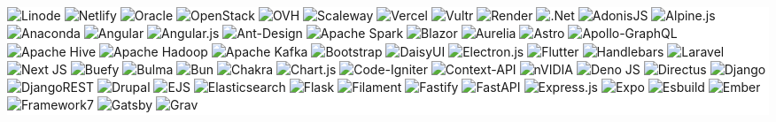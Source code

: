 ![Linode](https://img.shields.io/badge/linode-00A95C?style=plastic&logo=linode&logoColor=white) ![Netlify](https://img.shields.io/badge/netlify-%23000000.svg?style=plastic&logo=netlify&logoColor=#00C7B7) ![Oracle](https://img.shields.io/badge/Oracle-F80000?style=plastic&logo=oracle&logoColor=white) ![OpenStack](https://img.shields.io/badge/Openstack-%23f01742.svg?style=plastic&logo=openstack&logoColor=white) ![OVH](https://img.shields.io/badge/ovh-%23123F6D.svg?style=plastic&logo=ovh&logoColor=#123F6D) ![Scaleway](https://img.shields.io/badge/SCALEWAY-%234f0599.svg?style=plastic&logo=scaleway&logoColor=white) ![Vercel](https://img.shields.io/badge/vercel-%23000000.svg?style=plastic&logo=vercel&logoColor=white) ![Vultr](https://img.shields.io/badge/Vultr-007BFC.svg?style=plastic&logo=vultr) ![Render](https://img.shields.io/badge/Render-%46E3B7.svg?style=plastic&logo=render&logoColor=white) ![.Net](https://img.shields.io/badge/.NET-5C2D91?style=plastic&logo=.net&logoColor=white) ![AdonisJS](https://img.shields.io/badge/adonisjs-%23220052.svg?style=plastic&logo=adonisjs&logoColor=white) ![Alpine.js](https://img.shields.io/badge/alpinejs-white.svg?style=plastic&logo=alpinedotjs&logoColor=%238BC0D0) ![Anaconda](https://img.shields.io/badge/Anaconda-%2344A833.svg?style=plastic&logo=anaconda&logoColor=white) ![Angular](https://img.shields.io/badge/angular-%23DD0031.svg?style=plastic&logo=angular&logoColor=white) ![Angular.js](https://img.shields.io/badge/angular.js-%23E23237.svg?style=plastic&logo=angularjs&logoColor=white) ![Ant-Design](https://img.shields.io/badge/-AntDesign-%230170FE?style=plastic&logo=ant-design&logoColor=white) ![Apache Spark](https://img.shields.io/badge/Apache%20Spark-FDEE21?style=plastic&logo=apachespark&logoColor=black) ![Blazor](https://img.shields.io/badge/blazor-%235C2D91.svg?style=plastic&logo=blazor&logoColor=white) ![Aurelia](https://img.shields.io/badge/aurelia-%23ED2B88.svg?style=plastic&logo=aurelia&logoColor=fff) ![Astro](https://img.shields.io/badge/astro-%232C2052.svg?style=plastic&logo=astro&logoColor=white) ![Apollo-GraphQL](https://img.shields.io/badge/-ApolloGraphQL-311C87?style=plastic&logo=apollo-graphql) ![Apache Hive](https://img.shields.io/badge/Apache%20Hive-FDEE21?style=plastic&logo=apachehive&logoColor=black) ![Apache Hadoop](https://img.shields.io/badge/Apache%20Hadoop-66CCFF?style=plastic&logo=apachehadoop&logoColor=black) ![Apache Kafka](https://img.shields.io/badge/Apache%20Kafka-000?style=plastic&logo=apachekafka) ![Bootstrap](https://img.shields.io/badge/bootstrap-%238511FA.svg?style=plastic&logo=bootstrap&logoColor=white) ![DaisyUI](https://img.shields.io/badge/daisyui-5A0EF8?style=plastic&logo=daisyui&logoColor=white) ![Electron.js](https://img.shields.io/badge/Electron-191970?style=plastic&logo=Electron&logoColor=white) ![Flutter](https://img.shields.io/badge/Flutter-%2302569B.svg?style=plastic&logo=Flutter&logoColor=white) ![Handlebars](https://img.shields.io/badge/Handlebars-%23000000?style=plastic&logo=Handlebars.js&logoColor=white) ![Laravel](https://img.shields.io/badge/laravel-%23FF2D20.svg?style=plastic&logo=laravel&logoColor=white) ![Next JS](https://img.shields.io/badge/Next-black?style=plastic&logo=next.js&logoColor=white) ![Buefy](https://img.shields.io/badge/Buefy-7957D5?style=plastic&logo=buefy&logoColor=48289E) ![Bulma](https://img.shields.io/badge/bulma-00D0B1?style=plastic&logo=bulma&logoColor=white) ![Bun](https://img.shields.io/badge/Bun-%23000000.svg?style=plastic&logo=bun&logoColor=white) ![Chakra](https://img.shields.io/badge/chakra-%234ED1C5.svg?style=plastic&logo=chakraui&logoColor=white) ![Chart.js](https://img.shields.io/badge/chart.js-F5788D.svg?style=plastic&logo=chart.js&logoColor=white) ![Code-Igniter](https://img.shields.io/badge/CodeIgniter-%23EF4223.svg?style=plastic&logo=codeIgniter&logoColor=white) ![Context-API](https://img.shields.io/badge/Context--Api-000000?style=plastic&logo=react) ![nVIDIA](https://img.shields.io/badge/cuda-000000.svg?style=plastic&logo=nVIDIA&logoColor=green) ![Deno JS](https://img.shields.io/badge/deno%20js-000000?style=plastic&logo=deno&logoColor=white) ![Directus](https://img.shields.io/badge/directus-%2364f.svg?style=plastic&logo=directus&logoColor=white) ![Django](https://img.shields.io/badge/django-%23092E20.svg?style=plastic&logo=django&logoColor=white) ![DjangoREST](https://img.shields.io/badge/DJANGO-REST-ff1709?style=plastic&logo=django&logoColor=white&color=ff1709&labelColor=gray) ![Drupal](https://img.shields.io/badge/drupal-%230678BE.svg?style=plastic&logo=drupal&logoColor=white) ![EJS](https://img.shields.io/badge/ejs-%23B4CA65.svg?style=plastic&logo=ejs&logoColor=black) ![Elasticsearch](https://img.shields.io/badge/elasticsearch-%230377CC.svg?style=plastic&logo=elasticsearch&logoColor=white) ![Flask](https://img.shields.io/badge/flask-%23000.svg?style=plastic&logo=flask&logoColor=white) ![Filament](https://img.shields.io/badge/Filament-FFAA00?style=plastic&logoColor=%23000000) ![Fastify](https://img.shields.io/badge/fastify-%23000000.svg?style=plastic&logo=fastify&logoColor=white) ![FastAPI](https://img.shields.io/badge/FastAPI-005571?style=plastic&logo=fastapi) ![Express.js](https://img.shields.io/badge/express.js-%23404d59.svg?style=plastic&logo=express&logoColor=%2361DAFB) ![Expo](https://img.shields.io/badge/expo-1C1E24?style=plastic&logo=expo&logoColor=#D04A37) ![Esbuild](https://img.shields.io/badge/esbuild-%23FFCF00.svg?style=plastic&logo=esbuild&logoColor=black) ![Ember](https://img.shields.io/badge/ember-1C1E24?style=plastic&logo=ember.js&logoColor=#D04A37) ![Framework7](https://img.shields.io/badge/framework7-%23EE350F.svg?style=plastic&logo=framework7&logoColor=white) ![Gatsby](https://img.shields.io/badge/Gatsby-%23663399.svg?style=plastic&logo=gatsby&logoColor=white) ![Grav](https://img.shields.io/badge/grav-%23FFFFFF.svg?style=plastic&logo=grav&logoColor=221E1F)
